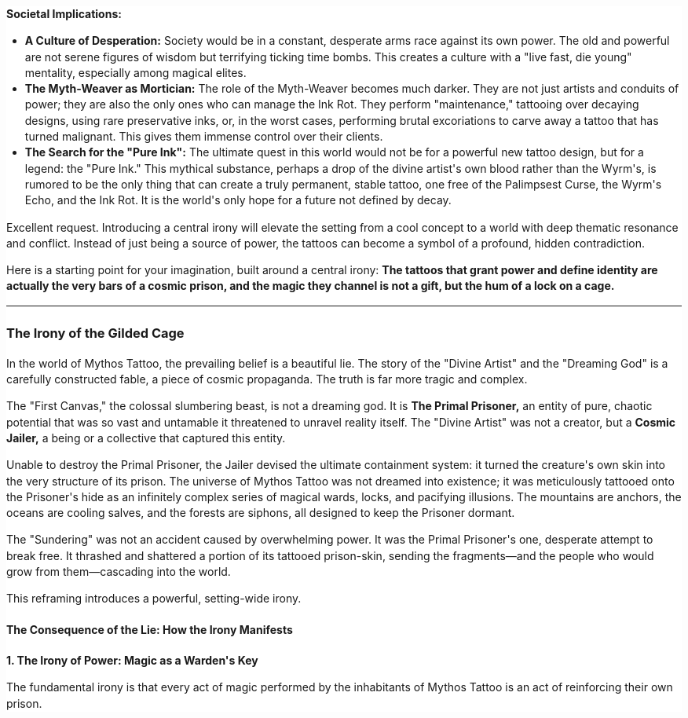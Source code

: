 **Societal Implications:**

*   **A Culture of Desperation:** Society would be in a constant, desperate arms race against its own power. The old and powerful are not serene figures of wisdom but terrifying ticking time bombs. This creates a culture with a "live fast, die young" mentality, especially among magical elites.
*   **The Myth-Weaver as Mortician:** The role of the Myth-Weaver becomes much darker. They are not just artists and conduits of power; they are also the only ones who can manage the Ink Rot. They perform "maintenance," tattooing over decaying designs, using rare preservative inks, or, in the worst cases, performing brutal excoriations to carve away a tattoo that has turned malignant. This gives them immense control over their clients.
*   **The Search for the "Pure Ink":** The ultimate quest in this world would not be for a powerful new tattoo design, but for a legend: the "Pure Ink." This mythical substance, perhaps a drop of the divine artist's own blood rather than the Wyrm's, is rumored to be the only thing that can create a truly permanent, stable tattoo, one free of the Palimpsest Curse, the Wyrm's Echo, and the Ink Rot. It is the world's only hope for a future not defined by decay.

Excellent request. Introducing a central irony will elevate the setting from a cool concept to a world with deep thematic resonance and conflict. Instead of just being a source of power, the tattoos can become a symbol of a profound, hidden contradiction.

Here is a starting point for your imagination, built around a central irony: **The tattoos that grant power and define identity are actually the very bars of a cosmic prison, and the magic they channel is not a gift, but the hum of a lock on a cage.**

---

### The Irony of the Gilded Cage

In the world of Mythos Tattoo, the prevailing belief is a beautiful lie. The story of the "Divine Artist" and the "Dreaming God" is a carefully constructed fable, a piece of cosmic propaganda. The truth is far more tragic and complex.

The "First Canvas," the colossal slumbering beast, is not a dreaming god. It is **The Primal Prisoner,** an entity of pure, chaotic potential that was so vast and untamable it threatened to unravel reality itself. The "Divine Artist" was not a creator, but a **Cosmic Jailer,** a being or a collective that captured this entity.

Unable to destroy the Primal Prisoner, the Jailer devised the ultimate containment system: it turned the creature's own skin into the very structure of its prison. The universe of Mythos Tattoo was not dreamed into existence; it was meticulously tattooed onto the Prisoner's hide as an infinitely complex series of magical wards, locks, and pacifying illusions. The mountains are anchors, the oceans are cooling salves, and the forests are siphons, all designed to keep the Prisoner dormant.

The "Sundering" was not an accident caused by overwhelming power. It was the Primal Prisoner's one, desperate attempt to break free. It thrashed and shattered a portion of its tattooed prison-skin, sending the fragments—and the people who would grow from them—cascading into the world.

This reframing introduces a powerful, setting-wide irony.

#### The Consequence of the Lie: How the Irony Manifests

**1. The Irony of Power: Magic as a Warden's Key**

The fundamental irony is that every act of magic performed by the inhabitants of Mythos Tattoo is an act of reinforcing their own prison.
